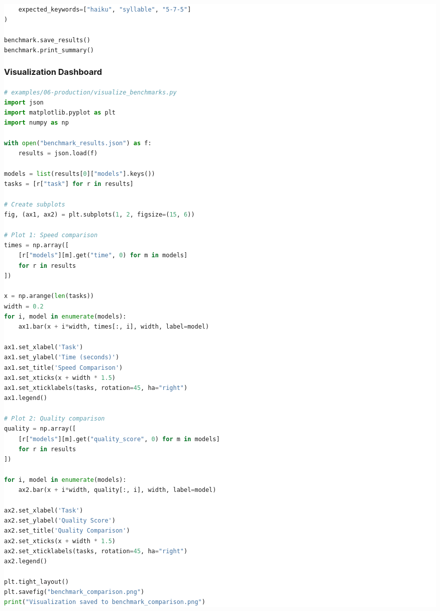 ```python
    expected_keywords=["haiku", "syllable", "5-7-5"]
)

benchmark.save_results()
benchmark.print_summary()
```

### Visualization Dashboard
```python
# examples/06-production/visualize_benchmarks.py
import json
import matplotlib.pyplot as plt
import numpy as np

with open("benchmark_results.json") as f:
    results = json.load(f)

models = list(results[0]["models"].keys())
tasks = [r["task"] for r in results]

# Create subplots
fig, (ax1, ax2) = plt.subplots(1, 2, figsize=(15, 6))

# Plot 1: Speed comparison
times = np.array([
    [r["models"][m].get("time", 0) for m in models]
    for r in results
])

x = np.arange(len(tasks))
width = 0.2
for i, model in enumerate(models):
    ax1.bar(x + i*width, times[:, i], width, label=model)

ax1.set_xlabel('Task')
ax1.set_ylabel('Time (seconds)')
ax1.set_title('Speed Comparison')
ax1.set_xticks(x + width * 1.5)
ax1.set_xticklabels(tasks, rotation=45, ha="right")
ax1.legend()

# Plot 2: Quality comparison
quality = np.array([
    [r["models"][m].get("quality_score", 0) for m in models]
    for r in results
])

for i, model in enumerate(models):
    ax2.bar(x + i*width, quality[:, i], width, label=model)

ax2.set_xlabel('Task')
ax2.set_ylabel('Quality Score')
ax2.set_title('Quality Comparison')
ax2.set_xticks(x + width * 1.5)
ax2.set_xticklabels(tasks, rotation=45, ha="right")
ax2.legend()

plt.tight_layout()
plt.savefig("benchmark_comparison.png")
print("Visualization saved to benchmark_comparison.png")
```
